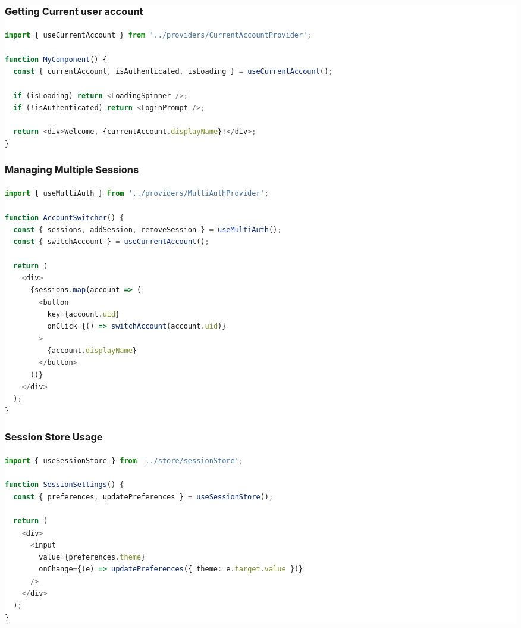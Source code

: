 ### Getting Current user account

```typescript
import { useCurrentAccount } from '../providers/CurrentAccountProvider';

function MyComponent() {
  const { currentAccount, isAuthenticated, isLoading } = useCurrentAccount();

  if (isLoading) return <LoadingSpinner />;
  if (!isAuthenticated) return <LoginPrompt />;

  return <div>Welcome, {currentAccount.displayName}!</div>;
}
```

### Managing Multiple Sessions

```typescript
import { useMultiAuth } from '../providers/MultiAuthProvider';

function AccountSwitcher() {
  const { sessions, addSession, removeSession } = useMultiAuth();
  const { switchAccount } = useCurrentAccount();

  return (
    <div>
      {sessions.map(account => (
        <button
          key={account.uid}
          onClick={() => switchAccount(account.uid)}
        >
          {account.displayName}
        </button>
      ))}
    </div>
  );
}
```

### Session Store Usage

```typescript
import { useSessionStore } from '../store/sessionStore';

function SessionSettings() {
  const { preferences, updatePreferences } = useSessionStore();
  
  return (
    <div>
      <input 
        value={preferences.theme}
        onChange={(e) => updatePreferences({ theme: e.target.value })}
      />
    </div>
  );
}
```
